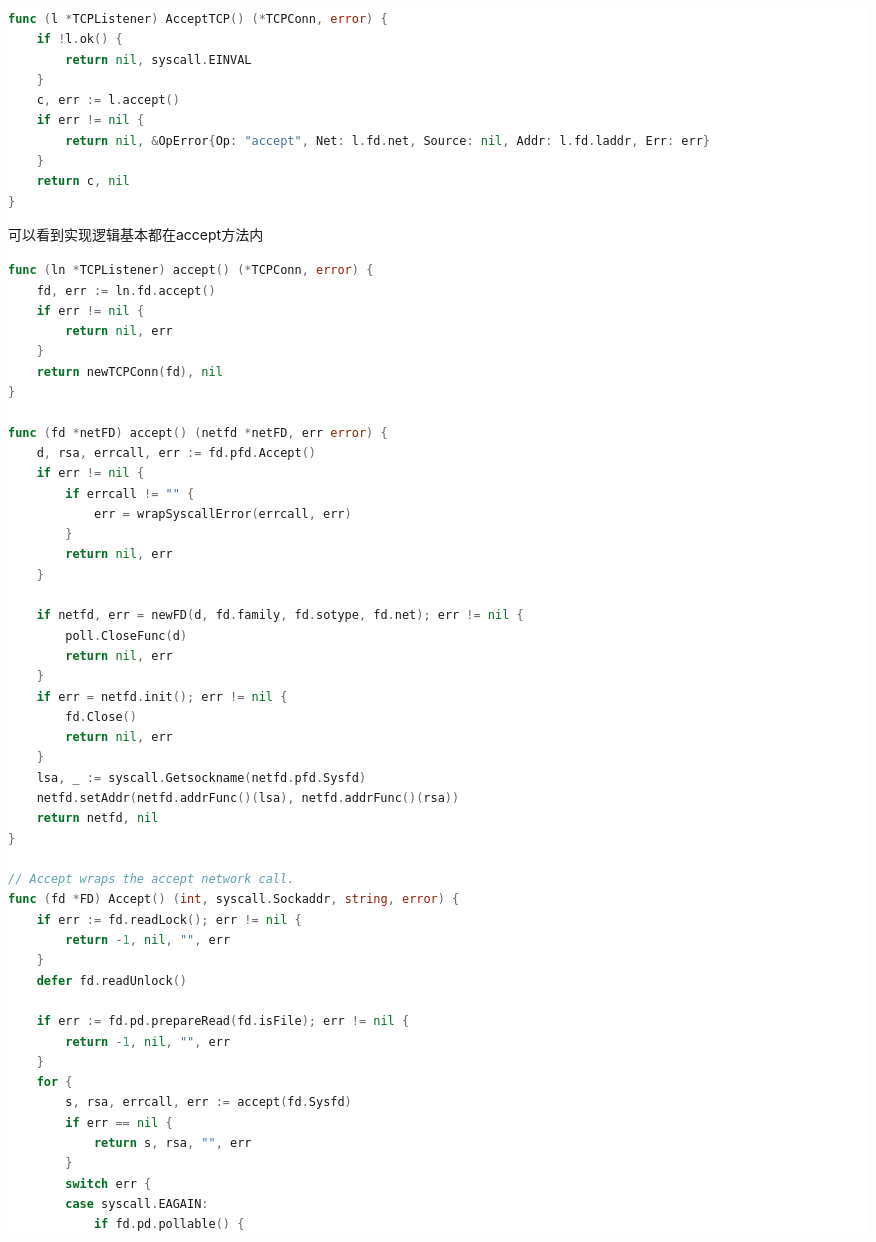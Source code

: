 ```go
func (l *TCPListener) AcceptTCP() (*TCPConn, error) {
	if !l.ok() {
		return nil, syscall.EINVAL
	}
	c, err := l.accept()
	if err != nil {
		return nil, &OpError{Op: "accept", Net: l.fd.net, Source: nil, Addr: l.fd.laddr, Err: err}
	}
	return c, nil
}

```

可以看到实现逻辑基本都在accept方法内

```go
func (ln *TCPListener) accept() (*TCPConn, error) {
	fd, err := ln.fd.accept()
	if err != nil {
		return nil, err
	}
	return newTCPConn(fd), nil
}

func (fd *netFD) accept() (netfd *netFD, err error) {
	d, rsa, errcall, err := fd.pfd.Accept()
	if err != nil {
		if errcall != "" {
			err = wrapSyscallError(errcall, err)
		}
		return nil, err
	}

	if netfd, err = newFD(d, fd.family, fd.sotype, fd.net); err != nil {
		poll.CloseFunc(d)
		return nil, err
	}
	if err = netfd.init(); err != nil {
		fd.Close()
		return nil, err
	}
	lsa, _ := syscall.Getsockname(netfd.pfd.Sysfd)
	netfd.setAddr(netfd.addrFunc()(lsa), netfd.addrFunc()(rsa))
	return netfd, nil
}

// Accept wraps the accept network call.
func (fd *FD) Accept() (int, syscall.Sockaddr, string, error) {
	if err := fd.readLock(); err != nil {
		return -1, nil, "", err
	}
	defer fd.readUnlock()

	if err := fd.pd.prepareRead(fd.isFile); err != nil {
		return -1, nil, "", err
	}
	for {
		s, rsa, errcall, err := accept(fd.Sysfd)
		if err == nil {
			return s, rsa, "", err
		}
		switch err {
		case syscall.EAGAIN:
			if fd.pd.pollable() {
```